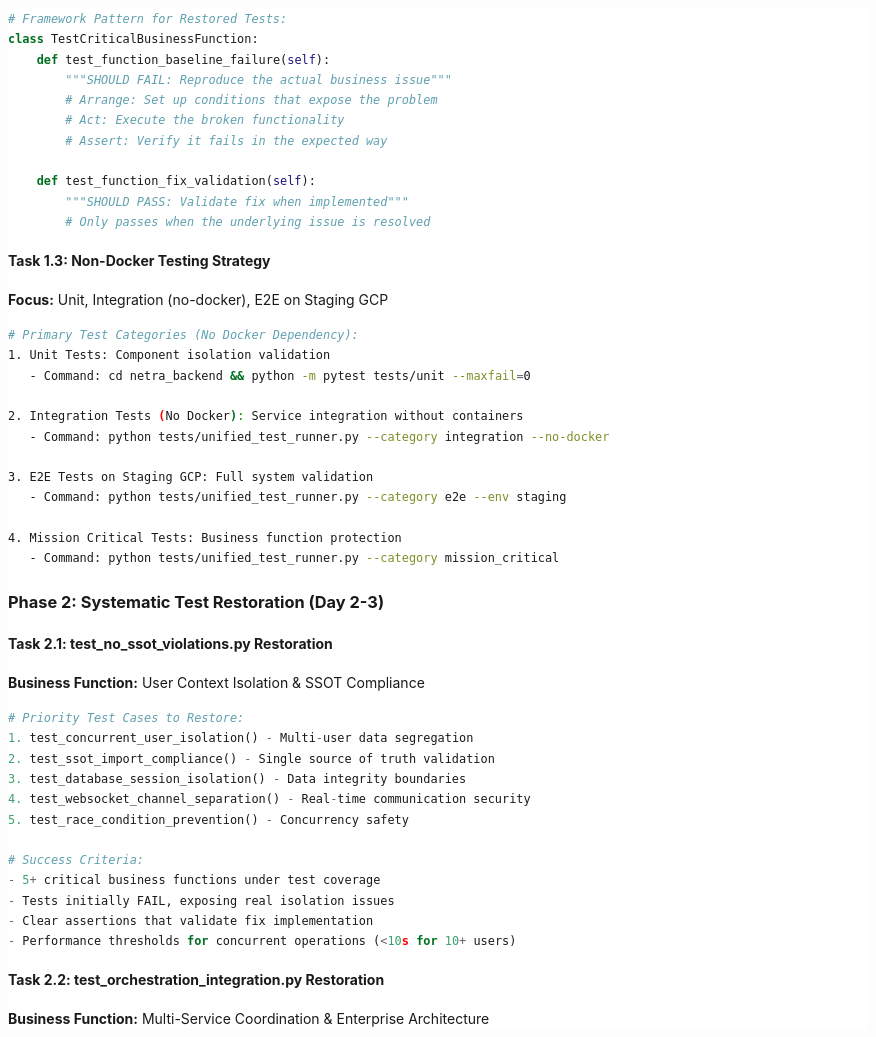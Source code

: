 ```python
# Framework Pattern for Restored Tests:
class TestCriticalBusinessFunction:
    def test_function_baseline_failure(self):
        """SHOULD FAIL: Reproduce the actual business issue"""
        # Arrange: Set up conditions that expose the problem
        # Act: Execute the broken functionality 
        # Assert: Verify it fails in the expected way
        
    def test_function_fix_validation(self):  
        """SHOULD PASS: Validate fix when implemented"""
        # Only passes when the underlying issue is resolved
```

#### Task 1.3: Non-Docker Testing Strategy
**Focus:** Unit, Integration (no-docker), E2E on Staging GCP

```bash
# Primary Test Categories (No Docker Dependency):
1. Unit Tests: Component isolation validation
   - Command: cd netra_backend && python -m pytest tests/unit --maxfail=0
   
2. Integration Tests (No Docker): Service integration without containers
   - Command: python tests/unified_test_runner.py --category integration --no-docker
   
3. E2E Tests on Staging GCP: Full system validation 
   - Command: python tests/unified_test_runner.py --category e2e --env staging
   
4. Mission Critical Tests: Business function protection
   - Command: python tests/unified_test_runner.py --category mission_critical
```

### Phase 2: Systematic Test Restoration (Day 2-3)

#### Task 2.1: test_no_ssot_violations.py Restoration
**Business Function:** User Context Isolation & SSOT Compliance

```python
# Priority Test Cases to Restore:
1. test_concurrent_user_isolation() - Multi-user data segregation
2. test_ssot_import_compliance() - Single source of truth validation  
3. test_database_session_isolation() - Data integrity boundaries
4. test_websocket_channel_separation() - Real-time communication security
5. test_race_condition_prevention() - Concurrency safety

# Success Criteria:
- 5+ critical business functions under test coverage
- Tests initially FAIL, exposing real isolation issues
- Clear assertions that validate fix implementation
- Performance thresholds for concurrent operations (<10s for 10+ users)
```

#### Task 2.2: test_orchestration_integration.py Restoration  
**Business Function:** Multi-Service Coordination & Enterprise Architecture
